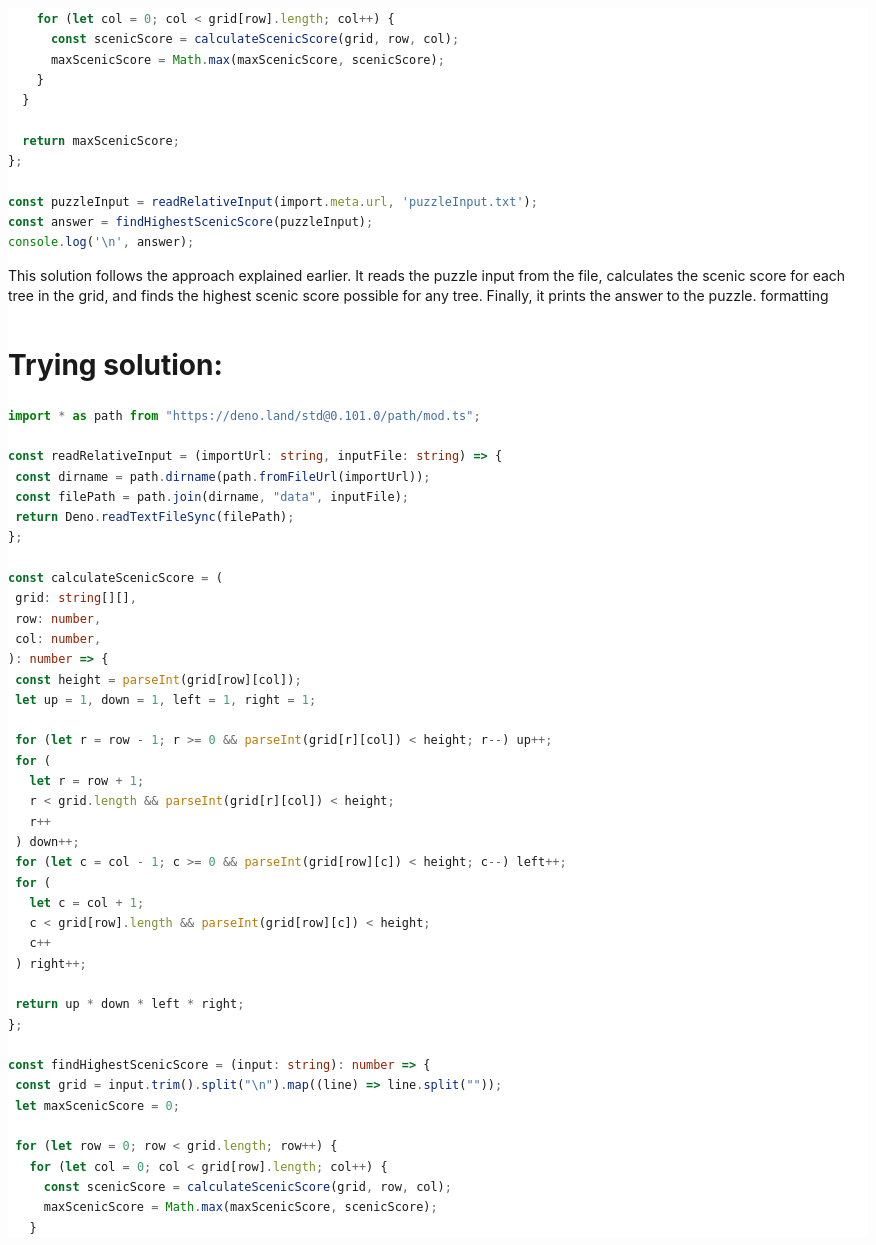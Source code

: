 ```typescript
    for (let col = 0; col < grid[row].length; col++) {
      const scenicScore = calculateScenicScore(grid, row, col);
      maxScenicScore = Math.max(maxScenicScore, scenicScore);
    }
  }

  return maxScenicScore;
};

const puzzleInput = readRelativeInput(import.meta.url, 'puzzleInput.txt');
const answer = findHighestScenicScore(puzzleInput);
console.log('\n', answer);
```

This solution follows the approach explained earlier. It reads the puzzle input from the file, calculates the scenic score for each tree in the grid, and finds the highest scenic score possible for any tree. Finally, it prints the answer to the puzzle.
formatting
# Trying solution: 

 ```typescript
import * as path from "https://deno.land/std@0.101.0/path/mod.ts";

const readRelativeInput = (importUrl: string, inputFile: string) => {
  const dirname = path.dirname(path.fromFileUrl(importUrl));
  const filePath = path.join(dirname, "data", inputFile);
  return Deno.readTextFileSync(filePath);
};

const calculateScenicScore = (
  grid: string[][],
  row: number,
  col: number,
): number => {
  const height = parseInt(grid[row][col]);
  let up = 1, down = 1, left = 1, right = 1;

  for (let r = row - 1; r >= 0 && parseInt(grid[r][col]) < height; r--) up++;
  for (
    let r = row + 1;
    r < grid.length && parseInt(grid[r][col]) < height;
    r++
  ) down++;
  for (let c = col - 1; c >= 0 && parseInt(grid[row][c]) < height; c--) left++;
  for (
    let c = col + 1;
    c < grid[row].length && parseInt(grid[row][c]) < height;
    c++
  ) right++;

  return up * down * left * right;
};

const findHighestScenicScore = (input: string): number => {
  const grid = input.trim().split("\n").map((line) => line.split(""));
  let maxScenicScore = 0;

  for (let row = 0; row < grid.length; row++) {
    for (let col = 0; col < grid[row].length; col++) {
      const scenicScore = calculateScenicScore(grid, row, col);
      maxScenicScore = Math.max(maxScenicScore, scenicScore);
    }
 ```